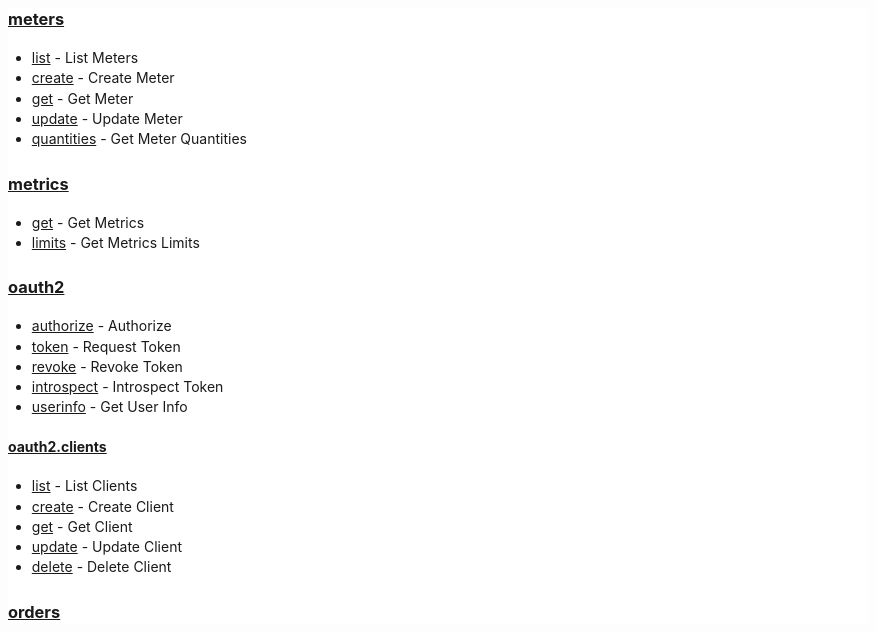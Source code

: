 ### [meters](https://github.com/polarsource/polar-python/blob/master/docs/sdks/meters/README.md)

* [list](https://github.com/polarsource/polar-python/blob/master/docs/sdks/meters/README.md#list) - List Meters
* [create](https://github.com/polarsource/polar-python/blob/master/docs/sdks/meters/README.md#create) - Create Meter
* [get](https://github.com/polarsource/polar-python/blob/master/docs/sdks/meters/README.md#get) - Get Meter
* [update](https://github.com/polarsource/polar-python/blob/master/docs/sdks/meters/README.md#update) - Update Meter
* [quantities](https://github.com/polarsource/polar-python/blob/master/docs/sdks/meters/README.md#quantities) - Get Meter Quantities

### [metrics](https://github.com/polarsource/polar-python/blob/master/docs/sdks/metricssdk/README.md)

* [get](https://github.com/polarsource/polar-python/blob/master/docs/sdks/metricssdk/README.md#get) - Get Metrics
* [limits](https://github.com/polarsource/polar-python/blob/master/docs/sdks/metricssdk/README.md#limits) - Get Metrics Limits

### [oauth2](https://github.com/polarsource/polar-python/blob/master/docs/sdks/oauth2/README.md)

* [authorize](https://github.com/polarsource/polar-python/blob/master/docs/sdks/oauth2/README.md#authorize) - Authorize
* [token](https://github.com/polarsource/polar-python/blob/master/docs/sdks/oauth2/README.md#token) - Request Token
* [revoke](https://github.com/polarsource/polar-python/blob/master/docs/sdks/oauth2/README.md#revoke) - Revoke Token
* [introspect](https://github.com/polarsource/polar-python/blob/master/docs/sdks/oauth2/README.md#introspect) - Introspect Token
* [userinfo](https://github.com/polarsource/polar-python/blob/master/docs/sdks/oauth2/README.md#userinfo) - Get User Info

#### [oauth2.clients](https://github.com/polarsource/polar-python/blob/master/docs/sdks/clients/README.md)

* [list](https://github.com/polarsource/polar-python/blob/master/docs/sdks/clients/README.md#list) - List Clients
* [create](https://github.com/polarsource/polar-python/blob/master/docs/sdks/clients/README.md#create) - Create Client
* [get](https://github.com/polarsource/polar-python/blob/master/docs/sdks/clients/README.md#get) - Get Client
* [update](https://github.com/polarsource/polar-python/blob/master/docs/sdks/clients/README.md#update) - Update Client
* [delete](https://github.com/polarsource/polar-python/blob/master/docs/sdks/clients/README.md#delete) - Delete Client

### [orders](https://github.com/polarsource/polar-python/blob/master/docs/sdks/orders/README.md)
